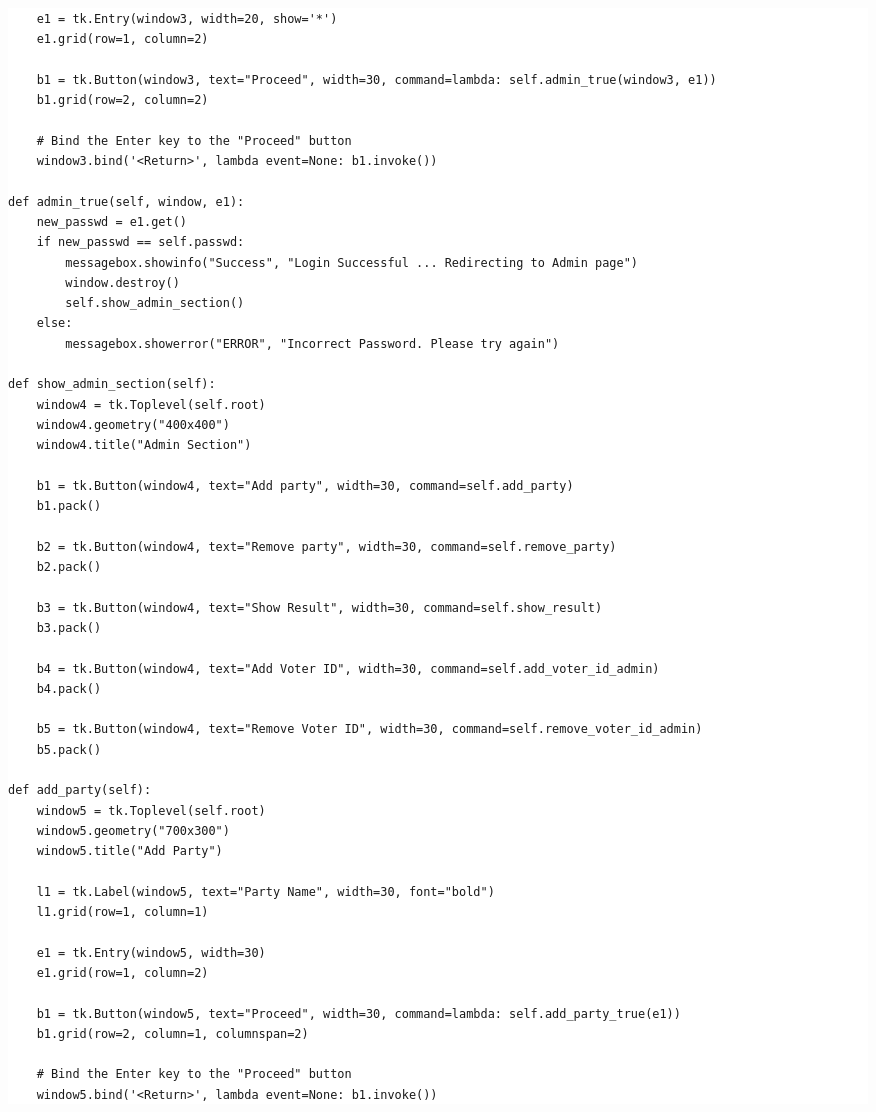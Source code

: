         e1 = tk.Entry(window3, width=20, show='*')
        e1.grid(row=1, column=2)

        b1 = tk.Button(window3, text="Proceed", width=30, command=lambda: self.admin_true(window3, e1))
        b1.grid(row=2, column=2)

        # Bind the Enter key to the "Proceed" button
        window3.bind('<Return>', lambda event=None: b1.invoke())

    def admin_true(self, window, e1):
        new_passwd = e1.get()
        if new_passwd == self.passwd:
            messagebox.showinfo("Success", "Login Successful ... Redirecting to Admin page")
            window.destroy()
            self.show_admin_section()
        else:
            messagebox.showerror("ERROR", "Incorrect Password. Please try again")

    def show_admin_section(self):
        window4 = tk.Toplevel(self.root)
        window4.geometry("400x400")
        window4.title("Admin Section")

        b1 = tk.Button(window4, text="Add party", width=30, command=self.add_party)
        b1.pack()

        b2 = tk.Button(window4, text="Remove party", width=30, command=self.remove_party)
        b2.pack()

        b3 = tk.Button(window4, text="Show Result", width=30, command=self.show_result)
        b3.pack()

        b4 = tk.Button(window4, text="Add Voter ID", width=30, command=self.add_voter_id_admin)
        b4.pack()

        b5 = tk.Button(window4, text="Remove Voter ID", width=30, command=self.remove_voter_id_admin)
        b5.pack()

    def add_party(self):
        window5 = tk.Toplevel(self.root)
        window5.geometry("700x300")
        window5.title("Add Party")

        l1 = tk.Label(window5, text="Party Name", width=30, font="bold")
        l1.grid(row=1, column=1)

        e1 = tk.Entry(window5, width=30)
        e1.grid(row=1, column=2)

        b1 = tk.Button(window5, text="Proceed", width=30, command=lambda: self.add_party_true(e1))
        b1.grid(row=2, column=1, columnspan=2)

        # Bind the Enter key to the "Proceed" button
        window5.bind('<Return>', lambda event=None: b1.invoke())
